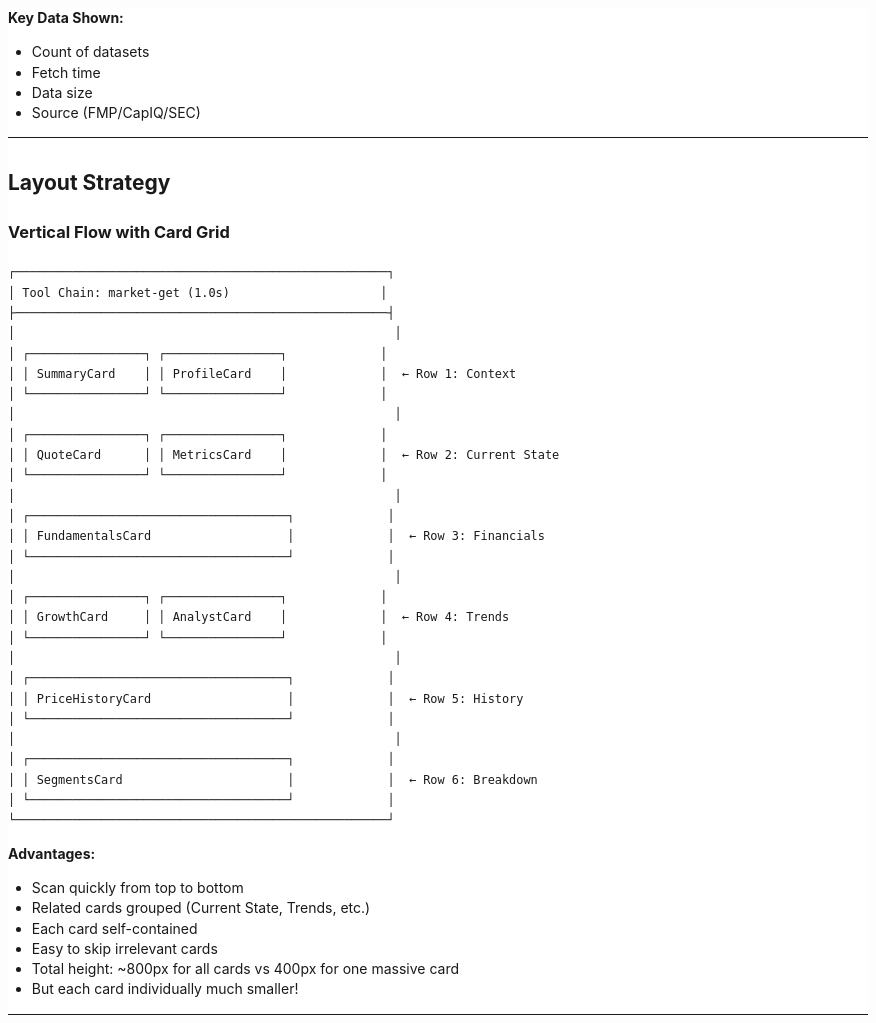 **Key Data Shown:**
- Count of datasets
- Fetch time
- Data size
- Source (FMP/CapIQ/SEC)

---

## Layout Strategy

### Vertical Flow with Card Grid
```
┌────────────────────────────────────────────────────┐
│ Tool Chain: market-get (1.0s)                     │
├────────────────────────────────────────────────────┤
│                                                     │
│ ┌────────────────┐ ┌────────────────┐             │
│ │ SummaryCard    │ │ ProfileCard    │             │  ← Row 1: Context
│ └────────────────┘ └────────────────┘             │
│                                                     │
│ ┌────────────────┐ ┌────────────────┐             │
│ │ QuoteCard      │ │ MetricsCard    │             │  ← Row 2: Current State
│ └────────────────┘ └────────────────┘             │
│                                                     │
│ ┌────────────────────────────────────┐             │
│ │ FundamentalsCard                   │             │  ← Row 3: Financials
│ └────────────────────────────────────┘             │
│                                                     │
│ ┌────────────────┐ ┌────────────────┐             │
│ │ GrowthCard     │ │ AnalystCard    │             │  ← Row 4: Trends
│ └────────────────┘ └────────────────┘             │
│                                                     │
│ ┌────────────────────────────────────┐             │
│ │ PriceHistoryCard                   │             │  ← Row 5: History
│ └────────────────────────────────────┘             │
│                                                     │
│ ┌────────────────────────────────────┐             │
│ │ SegmentsCard                       │             │  ← Row 6: Breakdown
│ └────────────────────────────────────┘             │
└────────────────────────────────────────────────────┘
```

**Advantages:**
- Scan quickly from top to bottom
- Related cards grouped (Current State, Trends, etc.)
- Each card self-contained
- Easy to skip irrelevant cards
- Total height: ~800px for all cards vs 400px for one massive card
- But each card individually much smaller!

---

